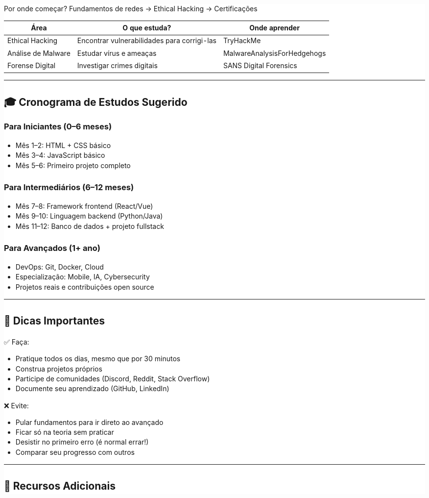 Por onde começar? Fundamentos de redes → Ethical Hacking → Certificações

| Área              | O que estuda?                             | Onde aprender                     |
|-------------------|-------------------------------------------|-----------------------------------|
| Ethical Hacking   | Encontrar vulnerabilidades para corrigi-las | TryHackMe                         |
| Análise de Malware| Estudar vírus e ameaças                   | MalwareAnalysisForHedgehogs       |
| Forense Digital   | Investigar crimes digitais                | SANS Digital Forensics            |

---

## 🎓 Cronograma de Estudos Sugerido

### Para Iniciantes (0–6 meses)

- Mês 1–2: HTML + CSS básico  
- Mês 3–4: JavaScript básico  
- Mês 5–6: Primeiro projeto completo  

### Para Intermediários (6–12 meses)

- Mês 7–8: Framework frontend (React/Vue)  
- Mês 9–10: Linguagem backend (Python/Java)  
- Mês 11–12: Banco de dados + projeto fullstack  

### Para Avançados (1+ ano)

- DevOps: Git, Docker, Cloud  
- Especialização: Mobile, IA, Cybersecurity  
- Projetos reais e contribuições open source  

---

## 🎯 Dicas Importantes

✅ Faça:

- Pratique todos os dias, mesmo que por 30 minutos  
- Construa projetos próprios  
- Participe de comunidades (Discord, Reddit, Stack Overflow)  
- Documente seu aprendizado (GitHub, LinkedIn)  

❌ Evite:

- Pular fundamentos para ir direto ao avançado  
- Ficar só na teoria sem praticar  
- Desistir no primeiro erro (é normal errar!)  
- Comparar seu progresso com outros  

---

## 🤝 Recursos Adicionais
